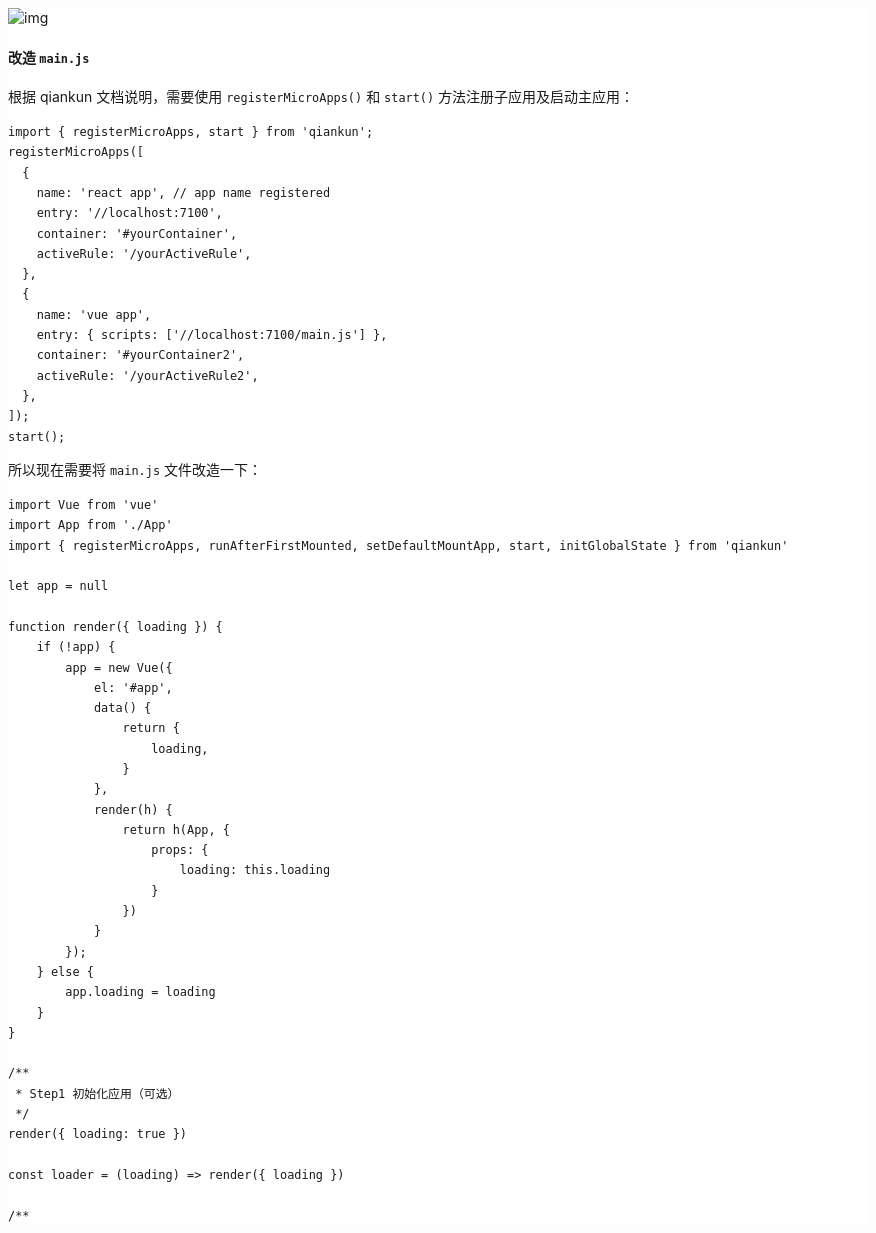 ![img](https://segmentfault.com/img/remote/1460000039110981)

#### 改造 `main.js`

根据 qiankun 文档说明，需要使用 `registerMicroApps()` 和 `start()` 方法注册子应用及启动主应用：

```
import { registerMicroApps, start } from 'qiankun';
registerMicroApps([
  {
    name: 'react app', // app name registered
    entry: '//localhost:7100',
    container: '#yourContainer',
    activeRule: '/yourActiveRule',
  },
  {
    name: 'vue app',
    entry: { scripts: ['//localhost:7100/main.js'] },
    container: '#yourContainer2',
    activeRule: '/yourActiveRule2',
  },
]);
start();
```

所以现在需要将 `main.js` 文件改造一下：

```
import Vue from 'vue'
import App from './App'
import { registerMicroApps, runAfterFirstMounted, setDefaultMountApp, start, initGlobalState } from 'qiankun'

let app = null

function render({ loading }) {
    if (!app) {
        app = new Vue({
            el: '#app',
            data() {
                return {
                    loading,
                }
            },
            render(h) {
                return h(App, {
                    props: {
                        loading: this.loading
                    }
                })
            }
        });
    } else {
        app.loading = loading
    }
}

/**
 * Step1 初始化应用（可选）
 */
render({ loading: true })

const loader = (loading) => render({ loading })

/**
```